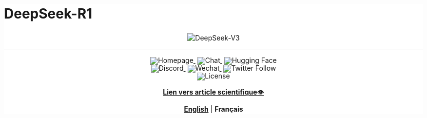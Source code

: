 # DeepSeek-R1




<div align="center">
  <img src="https://github.com/deepseek-ai/DeepSeek-V2/blob/main/figures/logo.svg?raw=true" width="60%" alt="DeepSeek-V3" />
</div>
<hr>
<div align="center" style="line-height: 1;">
  <a href="https://www.deepseek.com/" target="_blank" style="margin: 2px;">
    <img alt="Homepage" src="https://github.com/deepseek-ai/DeepSeek-V2/blob/main/figures/badge.svg?raw=true" style="display: inline-block; vertical-align: middle;"/>
  </a>
  <a href="https://chat.deepseek.com/" target="_blank" style="margin: 2px;">
    <img alt="Chat" src="https://img.shields.io/badge/🤖%20Chat-DeepSeek%20R1-536af5?color=536af5&logoColor=white" style="display: inline-block; vertical-align: middle;"/>
  </a>
  <a href="https://huggingface.co/deepseek-ai" target="_blank" style="margin: 2px;">
    <img alt="Hugging Face" src="https://img.shields.io/badge/%F0%9F%A4%97%20Hugging%20Face-DeepSeek%20AI-ffc107?color=ffc107&logoColor=white" style="display: inline-block; vertical-align: middle;"/>
  </a>
</div>

<div align="center" style="line-height: 1;">
  <a href="https://discord.gg/Tc7c45Zzu5" target="_blank" style="margin: 2px;">
    <img alt="Discord" src="https://img.shields.io/badge/Discord-DeepSeek%20AI-7289da?logo=discord&logoColor=white&color=7289da" style="display: inline-block; vertical-align: middle;"/>
  </a>
  <a href="https://github.com/deepseek-ai/DeepSeek-V2/blob/main/figures/qr.jpeg?raw=true" target="_blank" style="margin: 2px;">
    <img alt="Wechat" src="https://img.shields.io/badge/WeChat-DeepSeek%20AI-brightgreen?logo=wechat&logoColor=white" style="display: inline-block; vertical-align: middle;"/>
  </a>
  <a href="https://twitter.com/deepseek_ai" target="_blank" style="margin: 2px;">
    <img alt="Twitter Follow" src="https://img.shields.io/badge/Twitter-deepseek_ai-white?logo=x&logoColor=white" style="display: inline-block; vertical-align: middle;"/>
  </a>
</div>

<div align="center" style="line-height: 1;">
  <a href="https://github.com/deepseek-ai/DeepSeek-R1/blob/main/LICENSE" style="margin: 2px;">
    <img alt="License" src="https://img.shields.io/badge/License-MIT-f5de53?&color=f5de53" style="display: inline-block; vertical-align: middle;"/>
  </a>
</div>

<p align="center">
  <a href="https://github.com/deepseek-ai/DeepSeek-R1/blob/main/DeepSeek_R1.pdf"><b>Lien vers article scientifique</b>👁️</a>
</p>

<p align="center">
  <b><a href="https://github.com/deepseek-ai/DeepSeek-R1/blob/main/README.md">English</a></b> | <b>Français</b>
</p>
